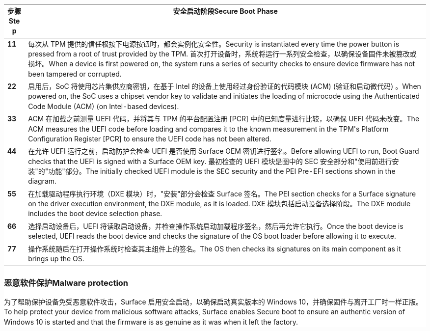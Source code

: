 | <span data-ttu-id="26a78-177">步骤</span><span class="sxs-lookup"><span data-stu-id="26a78-177">Step</span></span>  | <span data-ttu-id="26a78-178">安全启动阶段</span><span class="sxs-lookup"><span data-stu-id="26a78-178">Secure Boot Phase</span></span>                                                                                                                                                                                                                                      |
| ----- | ------------------------------------------------------------------------------------------------------------------------------------------------------------------------------------------------------------------------------------------------------ |
| **<span data-ttu-id="26a78-179">1</span><span class="sxs-lookup"><span data-stu-id="26a78-179">1</span></span>** | <span data-ttu-id="26a78-180">每次从 TPM 提供的信任根按下电源按钮时，都会实例化安全性。</span><span class="sxs-lookup"><span data-stu-id="26a78-180">Security is instantiated every time the power button is pressed from a root of trust provided by the TPM.</span></span> <span data-ttu-id="26a78-181">首次打开设备时，系统将运行一系列安全检查，以确保设备固件未被篡改或损坏。</span><span class="sxs-lookup"><span data-stu-id="26a78-181">When a device is first powered on, the system runs a series of security checks to ensure device firmware has not been tampered or corrupted.</span></span> |
| **<span data-ttu-id="26a78-182">2</span><span class="sxs-lookup"><span data-stu-id="26a78-182">2</span></span>** | <span data-ttu-id="26a78-183">启用后，SoC 将使用芯片集供应商密钥，在基于 Intel 的设备上使用经过身份验证的代码模块 (ACM)  (验证和启动微代码) 。</span><span class="sxs-lookup"><span data-stu-id="26a78-183">When powered on, the SoC uses a chipset vendor key to validate and initiates the loading of microcode using the Authenticated Code Module (ACM) (on Intel-based devices).</span></span>                                                                              |
| **<span data-ttu-id="26a78-184">3</span><span class="sxs-lookup"><span data-stu-id="26a78-184">3</span></span>** | <span data-ttu-id="26a78-185">ACM 在加载之前测量 UEFI 代码，并将其与 TPM 的平台配置注册 [PCR] 中的已知度量进行比较，以确保 UEFI 代码未改变。</span><span class="sxs-lookup"><span data-stu-id="26a78-185">The ACM measures the UEFI code before loading and compares it to the known measurement in the TPM's Platform Configuration Register [PCR] to ensure the UEFI code has not been altered.</span></span>                                                                |
| **<span data-ttu-id="26a78-186">4</span><span class="sxs-lookup"><span data-stu-id="26a78-186">4</span></span>** | <span data-ttu-id="26a78-187">在允许 UEFI 运行之前，启动防护会检查 UEFI 是否使用 Surface OEM 密钥进行签名。</span><span class="sxs-lookup"><span data-stu-id="26a78-187">Before allowing UEFI to run, Boot Guard checks that the UEFI is signed with a Surface OEM key.</span></span> <span data-ttu-id="26a78-188">最初检查的 UEFI 模块是图中的 SEC 安全部分和"使用前进行安装"的"功能"部分。</span><span class="sxs-lookup"><span data-stu-id="26a78-188">The initially checked UEFI module is the SEC security and the PEI Pre-EFI sections shown in the diagram.</span></span>                                                |
| **<span data-ttu-id="26a78-189">5</span><span class="sxs-lookup"><span data-stu-id="26a78-189">5</span></span>** | <span data-ttu-id="26a78-190">在加载驱动程序执行环境（DXE 模块）时，"安装"部分会检查 Surface 签名。</span><span class="sxs-lookup"><span data-stu-id="26a78-190">The PEI section checks for a Surface signature on the driver execution environment, the DXE module, as it is loaded.</span></span> <span data-ttu-id="26a78-191">DXE 模块包括启动设备选择阶段。</span><span class="sxs-lookup"><span data-stu-id="26a78-191">The DXE module includes the boot device selection phase.</span></span>                                                                          |
| **<span data-ttu-id="26a78-192">6</span><span class="sxs-lookup"><span data-stu-id="26a78-192">6</span></span>** | <span data-ttu-id="26a78-193">选择启动设备后，UEFI 将读取启动设备，并检查操作系统启动加载程序签名，然后再允许它执行。</span><span class="sxs-lookup"><span data-stu-id="26a78-193">Once the boot device is selected, UEFI reads the boot device and checks the signature of the OS boot loader before allowing it to execute.</span></span>                                                                                                             |
| **<span data-ttu-id="26a78-194">7</span><span class="sxs-lookup"><span data-stu-id="26a78-194">7</span></span>** | <span data-ttu-id="26a78-195">操作系统随后在打开操作系统时检查其主组件上的签名。</span><span class="sxs-lookup"><span data-stu-id="26a78-195">The OS then checks its signatures on its main component as it brings up the OS.</span></span>

### <a name="malware-protection"></a><span data-ttu-id="26a78-196">恶意软件保护</span><span class="sxs-lookup"><span data-stu-id="26a78-196">Malware protection</span></span>

<span data-ttu-id="26a78-197">为了帮助保护设备免受恶意软件攻击，Surface 启用安全启动，以确保启动真实版本的 Windows 10，并确保固件与离开工厂时一样正版。</span><span class="sxs-lookup"><span data-stu-id="26a78-197">To help protect your device from malicious software attacks, Surface enables Secure boot to ensure an authentic version of Windows 10 is started and that the firmware is as genuine as it was when it left the factory.</span></span>
